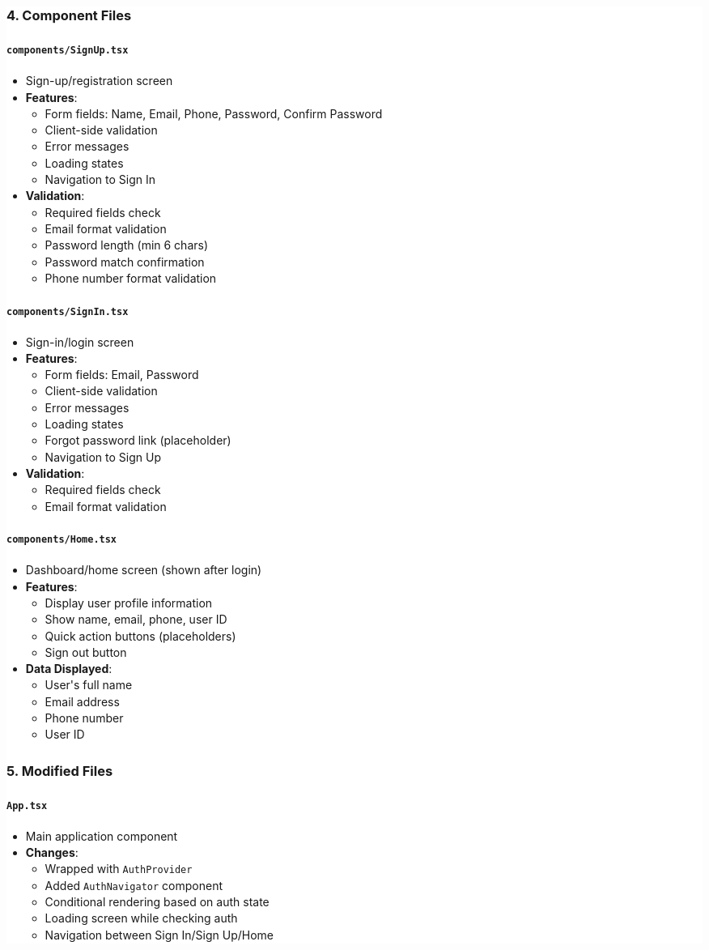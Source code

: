 ### 4. Component Files

#### `components/SignUp.tsx`
- Sign-up/registration screen
- **Features**:
  - Form fields: Name, Email, Phone, Password, Confirm Password
  - Client-side validation
  - Error messages
  - Loading states
  - Navigation to Sign In
- **Validation**:
  - Required fields check
  - Email format validation
  - Password length (min 6 chars)
  - Password match confirmation
  - Phone number format validation

#### `components/SignIn.tsx`
- Sign-in/login screen
- **Features**:
  - Form fields: Email, Password
  - Client-side validation
  - Error messages
  - Loading states
  - Forgot password link (placeholder)
  - Navigation to Sign Up
- **Validation**:
  - Required fields check
  - Email format validation

#### `components/Home.tsx`
- Dashboard/home screen (shown after login)
- **Features**:
  - Display user profile information
  - Show name, email, phone, user ID
  - Quick action buttons (placeholders)
  - Sign out button
- **Data Displayed**:
  - User's full name
  - Email address
  - Phone number
  - User ID

### 5. Modified Files

#### `App.tsx`
- Main application component
- **Changes**:
  - Wrapped with `AuthProvider`
  - Added `AuthNavigator` component
  - Conditional rendering based on auth state
  - Loading screen while checking auth
  - Navigation between Sign In/Sign Up/Home
